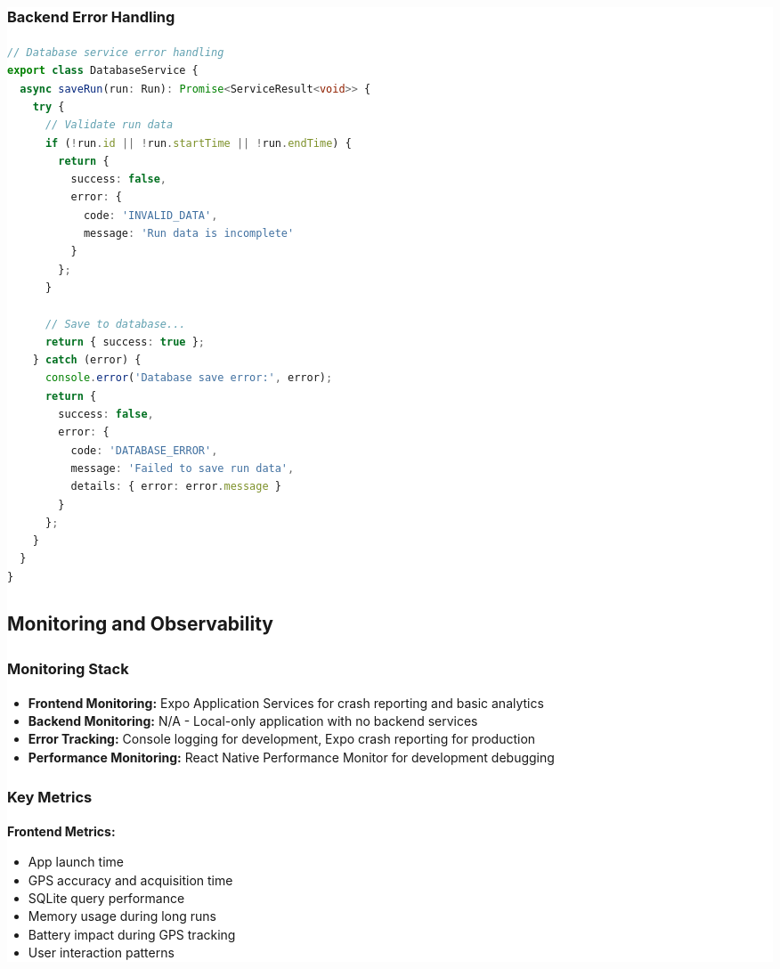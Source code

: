 ### Backend Error Handling

```typescript
// Database service error handling
export class DatabaseService {
  async saveRun(run: Run): Promise<ServiceResult<void>> {
    try {
      // Validate run data
      if (!run.id || !run.startTime || !run.endTime) {
        return {
          success: false,
          error: {
            code: 'INVALID_DATA',
            message: 'Run data is incomplete'
          }
        };
      }

      // Save to database...
      return { success: true };
    } catch (error) {
      console.error('Database save error:', error);
      return {
        success: false,
        error: {
          code: 'DATABASE_ERROR',
          message: 'Failed to save run data',
          details: { error: error.message }
        }
      };
    }
  }
}
```

## Monitoring and Observability

### Monitoring Stack

- **Frontend Monitoring:** Expo Application Services for crash reporting and basic analytics
- **Backend Monitoring:** N/A - Local-only application with no backend services
- **Error Tracking:** Console logging for development, Expo crash reporting for production
- **Performance Monitoring:** React Native Performance Monitor for development debugging

### Key Metrics

**Frontend Metrics:**
- App launch time
- GPS accuracy and acquisition time
- SQLite query performance
- Memory usage during long runs
- Battery impact during GPS tracking
- User interaction patterns
